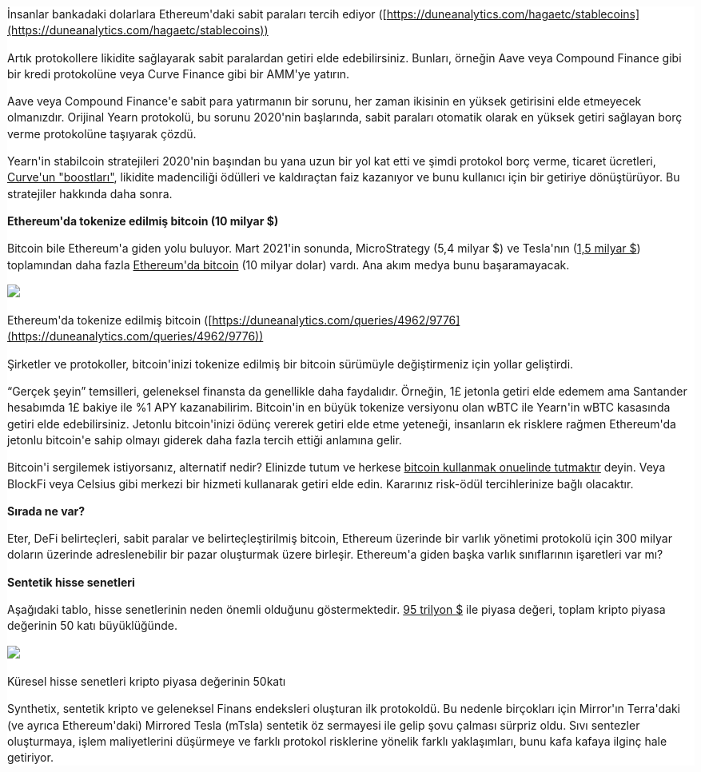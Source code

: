İnsanlar bankadaki dolarlara Ethereum'daki sabit paraları tercih ediyor ([https://duneanalytics.com/hagaetc/stablecoins](https://duneanalytics.com/hagaetc/stablecoins))

Artık protokollere likidite sağlayarak sabit paralardan getiri elde edebilirsiniz. Bunları, örneğin Aave veya Compound Finance gibi bir kredi protokolüne veya Curve Finance gibi bir AMM'ye yatırın.

Aave veya Compound Finance'e sabit para yatırmanın bir sorunu, her zaman ikisinin en yüksek getirisini elde etmeyecek olmanızdır. Orijinal Yearn protokolü, bu sorunu 2020'nin başlarında, sabit paraları otomatik olarak en yüksek getiri sağlayan borç verme protokolüne taşıyarak çözdü.

Yearn'in stabilcoin stratejileri 2020'nin başından bu yana uzun bir yol kat etti ve şimdi protokol borç verme, ticaret ücretleri, [Curve'un "boostları"](https://docs.yearn.finance/how-to-guides/how-to-understand-crv-vote-locking), likidite madenciliği ödülleri ve kaldıraçtan faiz kazanıyor ve bunu kullanıcı için bir getiriye dönüştürüyor. Bu stratejiler hakkında daha sonra.

**Ethereum'da tokenize edilmiş bitcoin (10 milyar $)**

Bitcoin bile Ethereum'a giden yolu buluyor. Mart 2021'in sonunda, MicroStrategy (5,4 milyar $) ve Tesla'nın ([1,5 milyar $](https://www.cnbc.com/2021/02/08/tesla-buys-1point5-billion-in-bitcoin.html)) toplamından daha fazla [Ethereum'da bitcoin](https://btconethereum.com/) (10 milyar dolar) vardı. Ana akım medya bunu başaramayacak.

![](image10.png?w=700&h=410)

Ethereum'da tokenize edilmiş bitcoin ([https://duneanalytics.com/queries/4962/9776](https://duneanalytics.com/queries/4962/9776))

Şirketler ve protokoller, bitcoin'inizi tokenize edilmiş bir bitcoin sürümüyle değiştirmeniz için yollar geliştirdi.

“Gerçek şeyin” temsilleri, geleneksel finansta da genellikle daha faydalıdır. Örneğin, 1£ jetonla getiri elde edemem ama Santander hesabımda 1£ bakiye ile %1 APY kazanabilirim. Bitcoin'in en büyük tokenize versiyonu olan wBTC ile Yearn'in wBTC kasasında getiri elde edebilirsiniz. Jetonlu bitcoin'inizi ödünç vererek getiri elde etme yeteneği, insanların ek risklere rağmen Ethereum'da jetonlu bitcoin'e sahip olmayı giderek daha fazla tercih ettiği anlamına gelir.

Bitcoin'i sergilemek istiyorsanız, alternatif nedir? Elinizde tutum ve herkese [bitcoin kullanmak onuelinde tutmaktır](https://twitter.com/danheld/status/1362794078518341637?s=20) deyin. Veya BlockFi veya Celsius gibi merkezi bir hizmeti kullanarak getiri elde edin. Kararınız risk-ödül tercihlerinize bağlı olacaktır.

**Sırada ne var?**

Eter, DeFi belirteçleri, sabit paralar ve belirteçleştirilmiş bitcoin, Ethereum üzerinde bir varlık yönetimi protokolü için 300 milyar doların üzerinde adreslenebilir bir pazar oluşturmak üzere birleşir. Ethereum'a giden başka varlık sınıflarının işaretleri var mı?

**Sentetik hisse senetleri**

Aşağıdaki tablo, hisse senetlerinin neden önemli olduğunu göstermektedir. [95 trilyon $](https://www.cnbc.com/2020/11/12/global-stock-market-value-rises-to-a-record-95-trillion-this-week-on-vaccine-hope.html) ile piyasa değeri, toplam kripto piyasa değerinin 50 katı büyüklüğünde.

![](image11.png?w=480&h=289)

Küresel hisse senetleri kripto piyasa değerinin 50katı

Synthetix, sentetik kripto ve geleneksel Finans endeksleri oluşturan ilk protokoldü. Bu nedenle birçokları için Mirror'ın Terra'daki (ve ayrıca Ethereum'daki) Mirrored Tesla (mTsla) sentetik öz sermayesi ile gelip şovu çalması sürpriz oldu. Sıvı sentezler oluşturmaya, işlem maliyetlerini düşürmeye ve farklı protokol risklerine yönelik farklı yaklaşımları, bunu kafa kafaya ilginç hale getiriyor.
